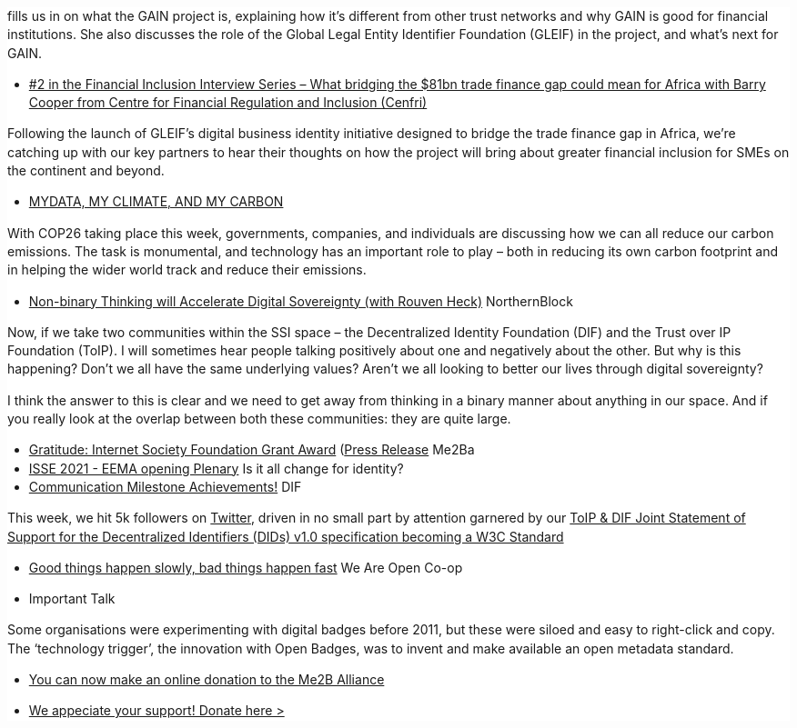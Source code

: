 fills us in on what the GAIN project is, explaining how it’s different from other trust networks and why GAIN is good for financial institutions. She also discusses the role of the Global Legal Entity Identifier Foundation (GLEIF) in the project, and what’s next for GAIN.
* [#2 in the Financial Inclusion Interview Series – What bridging the $81bn trade finance gap could mean for Africa with Barry Cooper from Centre for Financial Regulation and Inclusion (Cenfri)](https://www.gleif.org/en/newsroom/blog/number-2-in-the-financial-inclusion-interview-series-what-bridging-the-81bn-trade-finance-gap-could-mean-for-africa-with-barry-cooper-from-centre-for-financial-regulation-and-inclusion-cenfri)

Following the launch of GLEIF’s digital business identity initiative designed to bridge the trade finance gap in Africa, we’re catching up with our key partners to hear their thoughts on how the project will bring about greater financial inclusion for SMEs on the continent and beyond.

* [MYDATA, MY CLIMATE, AND MY CARBON](https://mydata.org/2021/11/03/mydata-my-climate-and-my-carbon/)

With COP26 taking place this week, governments, companies, and individuals are discussing how we can all reduce our carbon emissions. The task is monumental, and technology has an important role to play – both in reducing its own carbon footprint and in helping the wider world track and reduce their emissions.

* [Non-binary Thinking will Accelerate Digital Sovereignty (with Rouven Heck)](https://northernblock.io/non-binary-thinking-will-accelerate-digital-sovereignty-with-rouven-heck/) NorthernBlock

Now, if we take two communities within the SSI space – the Decentralized Identity Foundation (DIF) and the Trust over IP Foundation (ToIP). I will sometimes hear people talking positively about one and negatively about the other. But why is this happening? Don’t we all have the same underlying values? Aren’t we all looking to better our lives through digital sovereignty?

I think the answer to this is clear and we need to get away from thinking in a binary manner about anything in our space. And if you really look at the overlap between both these communities: they are quite large.

* [Gratitude: Internet Society Foundation Grant Award](https://me2ba.org/gratitude-internet-society-foundation-grant-award/) ([Press Release](https://me2ba.org/me2b-alliance-awarded-100k-grant-for-us-pre-k-12-benchmark-to-research-school-utility-apps-data-sharing/) Me2Ba
* [ISSE 2021 - EEMA opening Plenary](https://vimeo.com/648039700) Is it all change for identity?
* [Communication Milestone Achievements!](https://blog.identity.foundation/milestones/) DIF

This week, we hit 5k followers on [Twitter](https://twitter.com/DecentralizedID), driven in no small part by attention garnered by our [ToIP & DIF Joint Statement of Support for the Decentralized Identifiers (DIDs) v1.0 specification becoming a W3C Standard](https://blog.identity.foundation/w3cdidspec/)

* [Good things happen slowly, bad things happen fast](https://blog.weareopen.coop/good-things-happen-slowly-bad-things-happen-fast-2fd894cbd4df) We Are Open Co-op

- Important Talk

Some organisations were experimenting with digital badges before 2011, but these were siloed and easy to right-click and copy. The ‘technology trigger’, the innovation with Open Badges, was to invent and make available an open metadata standard.

* [You can now make an online donation to the Me2B Alliance](https://me2ba.org/you-can-now-make-an-online-donation-to-the-me2b-alliance-we-appeciate-your-support-donate-here/)

* [We appeciate your support! Donate here >](https://me2ba.org/donate/)
